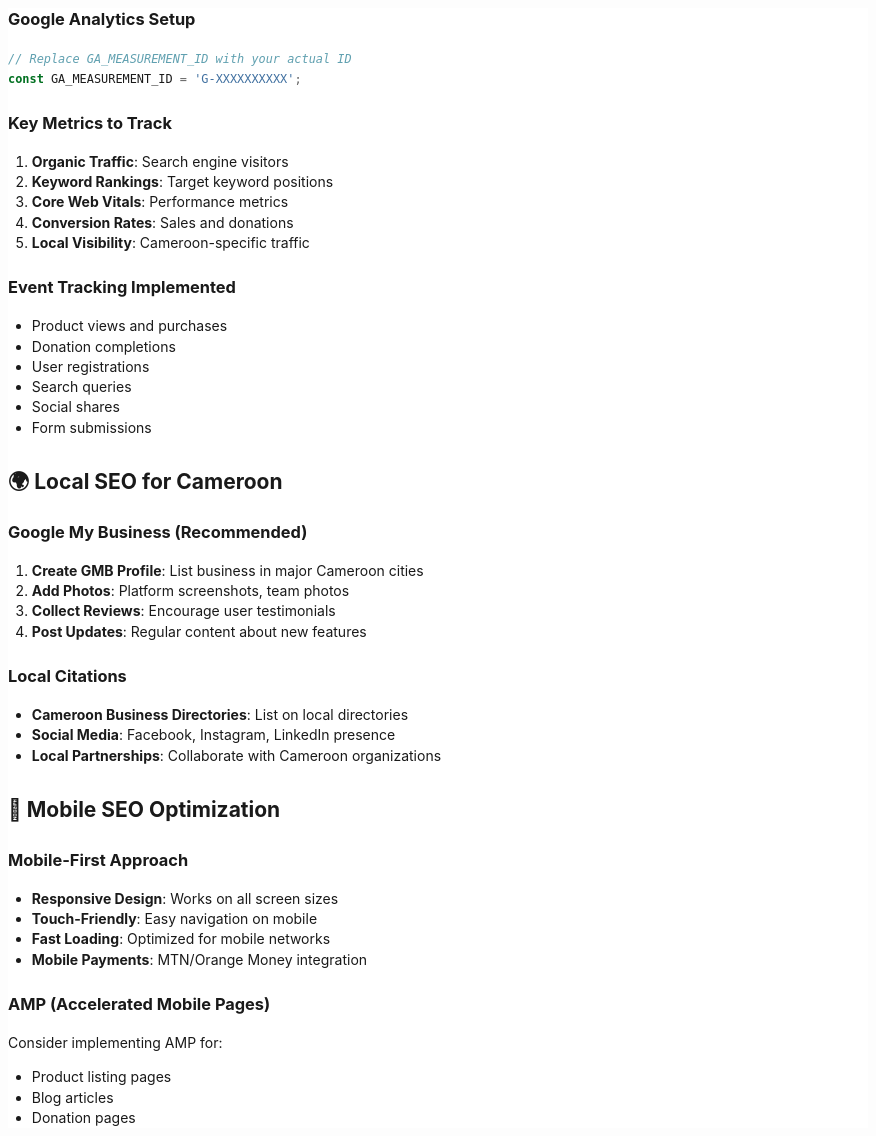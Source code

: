 ### Google Analytics Setup
```javascript
// Replace GA_MEASUREMENT_ID with your actual ID
const GA_MEASUREMENT_ID = 'G-XXXXXXXXXX';
```

### Key Metrics to Track
1. **Organic Traffic**: Search engine visitors
2. **Keyword Rankings**: Target keyword positions
3. **Core Web Vitals**: Performance metrics
4. **Conversion Rates**: Sales and donations
5. **Local Visibility**: Cameroon-specific traffic

### Event Tracking Implemented
- Product views and purchases
- Donation completions
- User registrations
- Search queries
- Social shares
- Form submissions

## 🌍 Local SEO for Cameroon

### Google My Business (Recommended)
1. **Create GMB Profile**: List business in major Cameroon cities
2. **Add Photos**: Platform screenshots, team photos
3. **Collect Reviews**: Encourage user testimonials
4. **Post Updates**: Regular content about new features

### Local Citations
- **Cameroon Business Directories**: List on local directories
- **Social Media**: Facebook, Instagram, LinkedIn presence
- **Local Partnerships**: Collaborate with Cameroon organizations

## 📱 Mobile SEO Optimization

### Mobile-First Approach
- **Responsive Design**: Works on all screen sizes
- **Touch-Friendly**: Easy navigation on mobile
- **Fast Loading**: Optimized for mobile networks
- **Mobile Payments**: MTN/Orange Money integration

### AMP (Accelerated Mobile Pages)
Consider implementing AMP for:
- Product listing pages
- Blog articles
- Donation pages

